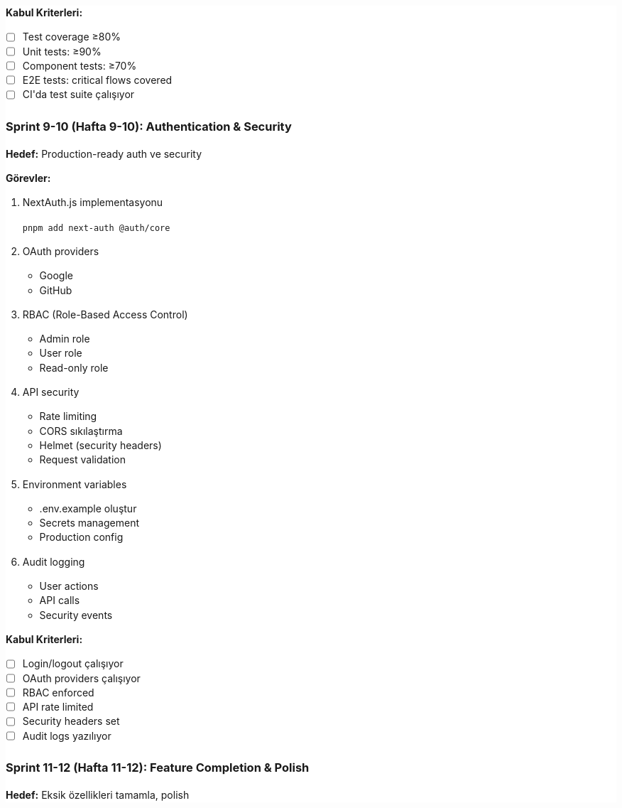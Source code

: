 **Kabul Kriterleri:**

- [ ] Test coverage ≥80%
- [ ] Unit tests: ≥90%
- [ ] Component tests: ≥70%
- [ ] E2E tests: critical flows covered
- [ ] CI'da test suite çalışıyor

### Sprint 9-10 (Hafta 9-10): Authentication & Security

**Hedef:** Production-ready auth ve security

**Görevler:**

1. NextAuth.js implementasyonu

   ```bash
   pnpm add next-auth @auth/core
   ```

2. OAuth providers
   - Google
   - GitHub

3. RBAC (Role-Based Access Control)
   - Admin role
   - User role
   - Read-only role

4. API security
   - Rate limiting
   - CORS sıkılaştırma
   - Helmet (security headers)
   - Request validation

5. Environment variables
   - .env.example oluştur
   - Secrets management
   - Production config

6. Audit logging
   - User actions
   - API calls
   - Security events

**Kabul Kriterleri:**

- [ ] Login/logout çalışıyor
- [ ] OAuth providers çalışıyor
- [ ] RBAC enforced
- [ ] API rate limited
- [ ] Security headers set
- [ ] Audit logs yazılıyor

### Sprint 11-12 (Hafta 11-12): Feature Completion & Polish

**Hedef:** Eksik özellikleri tamamla, polish
